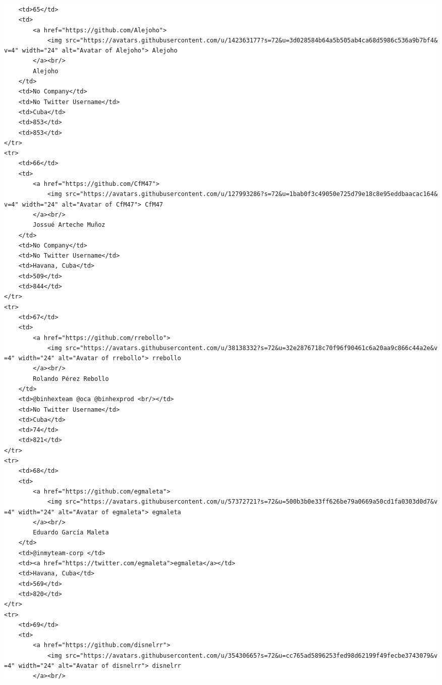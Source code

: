 		<td>65</td>
		<td>
			<a href="https://github.com/Alejoho">
				<img src="https://avatars.githubusercontent.com/u/142363177?s=72&u=3d028584b64a5b505ab4ca68d5986c536a9b7bf4&v=4" width="24" alt="Avatar of Alejoho"> Alejoho
			</a><br/>
			Alejoho
		</td>
		<td>No Company</td>
		<td>No Twitter Username</td>
		<td>Cuba</td>
		<td>853</td>
		<td>853</td>
	</tr>
	<tr>
		<td>66</td>
		<td>
			<a href="https://github.com/CfM47">
				<img src="https://avatars.githubusercontent.com/u/127993286?s=72&u=1bab0f3c49050e725d79e18c8e95eddbaacac164&v=4" width="24" alt="Avatar of CfM47"> CfM47
			</a><br/>
			Jossué Arteche Muñoz
		</td>
		<td>No Company</td>
		<td>No Twitter Username</td>
		<td>Havana, Cuba</td>
		<td>509</td>
		<td>844</td>
	</tr>
	<tr>
		<td>67</td>
		<td>
			<a href="https://github.com/rrebollo">
				<img src="https://avatars.githubusercontent.com/u/38138332?s=72&u=32e2876718c70f96f90461c6a20aa9c866c44a2e&v=4" width="24" alt="Avatar of rrebollo"> rrebollo
			</a><br/>
			Rolando Pérez Rebollo
		</td>
		<td>@binhexteam @oca @binhexprod <br/></td>
		<td>No Twitter Username</td>
		<td>Cuba</td>
		<td>74</td>
		<td>821</td>
	</tr>
	<tr>
		<td>68</td>
		<td>
			<a href="https://github.com/egmaleta">
				<img src="https://avatars.githubusercontent.com/u/57372721?s=72&u=500b3b0e33ff626be79a0669a50cd1fa0303d0d7&v=4" width="24" alt="Avatar of egmaleta"> egmaleta
			</a><br/>
			Eduardo García Maleta
		</td>
		<td>@inmyteam-corp </td>
		<td><a href="https://twitter.com/egmaleta">egmaleta</a></td>
		<td>Havana, Cuba</td>
		<td>569</td>
		<td>820</td>
	</tr>
	<tr>
		<td>69</td>
		<td>
			<a href="https://github.com/disnelrr">
				<img src="https://avatars.githubusercontent.com/u/35430665?s=72&u=cc765ad5896253fed98d62199f49fecbe3743079&v=4" width="24" alt="Avatar of disnelrr"> disnelrr
			</a><br/>